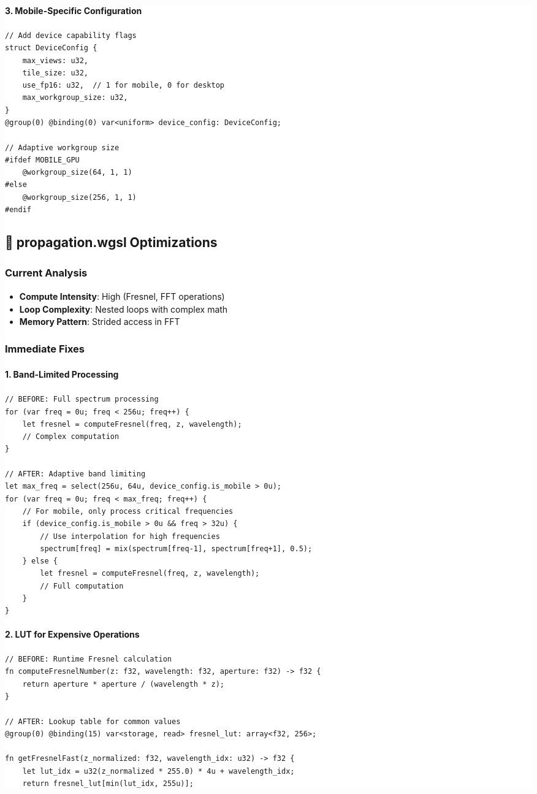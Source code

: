 #### 3. Mobile-Specific Configuration
```wgsl
// Add device capability flags
struct DeviceConfig {
    max_views: u32,
    tile_size: u32,
    use_fp16: u32,  // 1 for mobile, 0 for desktop
    max_workgroup_size: u32,
}
@group(0) @binding(0) var<uniform> device_config: DeviceConfig;

// Adaptive workgroup size
#ifdef MOBILE_GPU
    @workgroup_size(64, 1, 1)
#else
    @workgroup_size(256, 1, 1)
#endif
```

## 🚀 propagation.wgsl Optimizations

### Current Analysis
- **Compute Intensity**: High (Fresnel, FFT operations)
- **Loop Complexity**: Nested loops with complex math
- **Memory Pattern**: Strided access in FFT

### Immediate Fixes

#### 1. Band-Limited Processing
```wgsl
// BEFORE: Full spectrum processing
for (var freq = 0u; freq < 256u; freq++) {
    let fresnel = computeFresnel(freq, z, wavelength);
    // Complex computation
}

// AFTER: Adaptive band limiting
let max_freq = select(256u, 64u, device_config.is_mobile > 0u);
for (var freq = 0u; freq < max_freq; freq++) {
    // For mobile, only process critical frequencies
    if (device_config.is_mobile > 0u && freq > 32u) {
        // Use interpolation for high frequencies
        spectrum[freq] = mix(spectrum[freq-1], spectrum[freq+1], 0.5);
    } else {
        let fresnel = computeFresnel(freq, z, wavelength);
        // Full computation
    }
}
```

#### 2. LUT for Expensive Operations
```wgsl
// BEFORE: Runtime Fresnel calculation
fn computeFresnelNumber(z: f32, wavelength: f32, aperture: f32) -> f32 {
    return aperture * aperture / (wavelength * z);
}

// AFTER: Lookup table for common values
@group(0) @binding(15) var<storage, read> fresnel_lut: array<f32, 256>;

fn getFresnelFast(z_normalized: f32, wavelength_idx: u32) -> f32 {
    let lut_idx = u32(z_normalized * 255.0) * 4u + wavelength_idx;
    return fresnel_lut[min(lut_idx, 255u)];
```